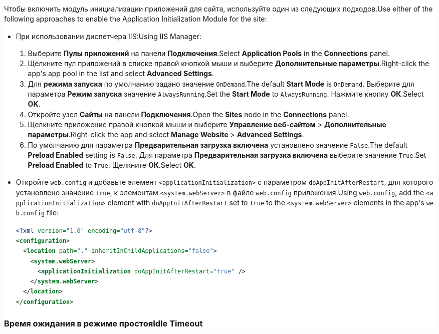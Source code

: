 <span data-ttu-id="c6c35-309">Чтобы включить модуль инициализации приложений для сайта, используйте один из следующих подходов.</span><span class="sxs-lookup"><span data-stu-id="c6c35-309">Use either of the following approaches to enable the Application Initialization Module for the site:</span></span>

* <span data-ttu-id="c6c35-310">При использовании диспетчера IIS:</span><span class="sxs-lookup"><span data-stu-id="c6c35-310">Using IIS Manager:</span></span>

  1. <span data-ttu-id="c6c35-311">Выберите **Пулы приложений** на панели **Подключения**.</span><span class="sxs-lookup"><span data-stu-id="c6c35-311">Select **Application Pools** in the **Connections** panel.</span></span>
  1. <span data-ttu-id="c6c35-312">Щелкните пул приложений в списке правой кнопкой мыши и выберите **Дополнительные параметры**.</span><span class="sxs-lookup"><span data-stu-id="c6c35-312">Right-click the app's app pool in the list and select **Advanced Settings**.</span></span>
  1. <span data-ttu-id="c6c35-313">Для **режима запуска** по умолчанию задано значение `OnDemand`.</span><span class="sxs-lookup"><span data-stu-id="c6c35-313">The default **Start Mode** is `OnDemand`.</span></span> <span data-ttu-id="c6c35-314">Выберите для параметра **Режим запуска** значение `AlwaysRunning`.</span><span class="sxs-lookup"><span data-stu-id="c6c35-314">Set the **Start Mode** to `AlwaysRunning`.</span></span> <span data-ttu-id="c6c35-315">Нажмите кнопку **ОК**.</span><span class="sxs-lookup"><span data-stu-id="c6c35-315">Select **OK**.</span></span>
  1. <span data-ttu-id="c6c35-316">Откройте узел **Сайты** на панели **Подключения**.</span><span class="sxs-lookup"><span data-stu-id="c6c35-316">Open the **Sites** node in the **Connections** panel.</span></span>
  1. <span data-ttu-id="c6c35-317">Щелкните приложение правой кнопкой мыши и выберите **Управление веб-сайтом** > **Дополнительные параметры**.</span><span class="sxs-lookup"><span data-stu-id="c6c35-317">Right-click the app and select **Manage Website** > **Advanced Settings**.</span></span>
  1. <span data-ttu-id="c6c35-318">По умолчанию для параметра **Предварительная загрузка включена** установлено значение `False`.</span><span class="sxs-lookup"><span data-stu-id="c6c35-318">The default **Preload Enabled** setting is `False`.</span></span> <span data-ttu-id="c6c35-319">Для параметра **Предварительная загрузка включена** выберите значение `True`.</span><span class="sxs-lookup"><span data-stu-id="c6c35-319">Set **Preload Enabled** to `True`.</span></span> <span data-ttu-id="c6c35-320">Щелкните **ОК**.</span><span class="sxs-lookup"><span data-stu-id="c6c35-320">Select **OK**.</span></span>

* <span data-ttu-id="c6c35-321">Откройте `web.config` и добавьте элемент `<applicationInitialization>` с параметром `doAppInitAfterRestart`, для которого установлено значение `true`, к элементам `<system.webServer>` в файле `web.config` приложения.</span><span class="sxs-lookup"><span data-stu-id="c6c35-321">Using `web.config`, add the `<applicationInitialization>` element with `doAppInitAfterRestart` set to `true` to the `<system.webServer>` elements in the app's `web.config` file:</span></span>

  ```xml
  <?xml version="1.0" encoding="utf-8"?>
  <configuration>
    <location path="." inheritInChildApplications="false">
      <system.webServer>
        <applicationInitialization doAppInitAfterRestart="true" />
      </system.webServer>
    </location>
  </configuration>
  ```

### <a name="idle-timeout"></a><span data-ttu-id="c6c35-322">Время ожидания в режиме простоя</span><span class="sxs-lookup"><span data-stu-id="c6c35-322">Idle Timeout</span></span>
